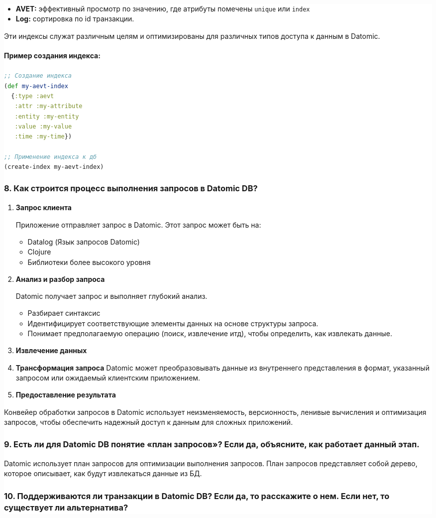 - **AVET:** эффективный просмотр по значению, где атрибуты помечены `unique` или `index`
- **Log:** сортировка по id транзакции.

Эти индексы служат различным целям и оптимизированы для различных типов доступа к данным в Datomic.

#### Пример создания индекса:

```Clojure
;; Создание индекса
(def my-aevt-index
  {:type :aevt
   :attr :my-attribute
   :entity :my-entity
   :value :my-value
   :time :my-time})

;; Применение индекса к дб
(create-index my-aevt-index)
```
### 8. Как строится процесс выполнения запросов в Datomic DB?

1. **Запрос клиента**

    Приложение отправляет запрос в Datomic. Этот запрос может быть на:
    - Datalog (Язык запросов Datomic)
    - Clojure
    - Библиотеки более высокого уровня

2. **Анализ и разбор запроса**

    Datomic получает запрос и выполняет глубокий анализ.
    - Разбирает синтаксис
    - Идентифицирует соответствующие элементы данных на основе структуры запроса.
    - Понимает предполагаемую операцию (поиск, извлечение итд), чтобы определить, как извлекать данные.

3. **Извлечение данных**

5. **Трансформация запроса**
    Datomic может преобразовывать данные из внутреннего представления в формат, указанный запросом или ожидаемый клиентским приложением.

6. **Предоставление результата**

Конвейер обработки запросов в Datomic использует неизменяемость, версионность, ленивые вычисления и оптимизация запросов, чтобы обеспечить надежный доступ к данным для сложных приложений.

### 9. Есть ли для Datomic DB понятие «план запросов»? Если да, объясните, как работает данный этап.

Datomic использует план запросов для оптимизации выполнения запросов. План запросов представляет собой дерево, которое описывает, как будут извлекаться данные из БД.

### 10. Поддерживаются ли транзакции в Datomic DB? Если да, то расскажите о нем. Если нет, то существует ли альтернатива?
